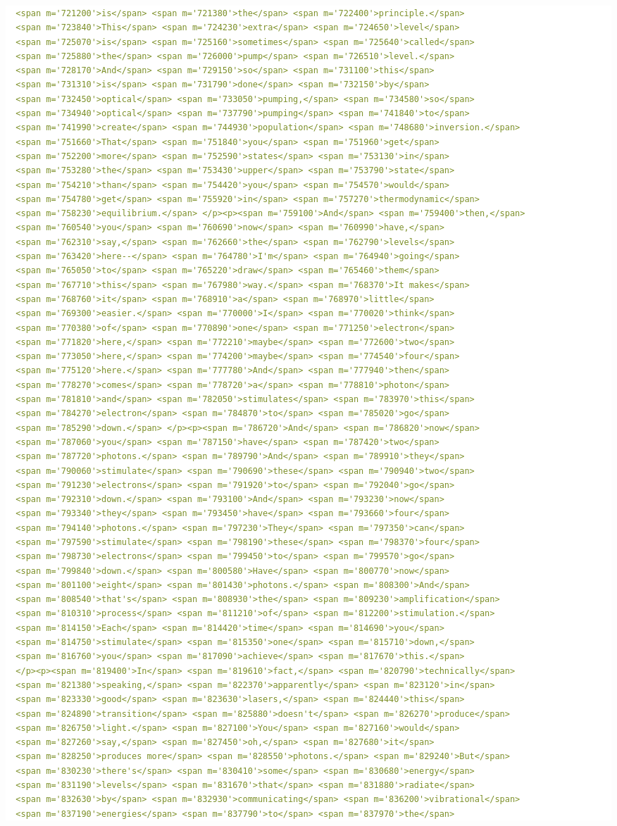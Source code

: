 ```yaml
  <span m='721200'>is</span> <span m='721380'>the</span> <span m='722400'>principle.</span>
  <span m='723840'>This</span> <span m='724230'>extra</span> <span m='724650'>level</span>
  <span m='725070'>is</span> <span m='725160'>sometimes</span> <span m='725640'>called</span>
  <span m='725880'>the</span> <span m='726000'>pump</span> <span m='726510'>level.</span>
  <span m='728170'>And</span> <span m='729150'>so</span> <span m='731100'>this</span>
  <span m='731310'>is</span> <span m='731790'>done</span> <span m='732150'>by</span>
  <span m='732450'>optical</span> <span m='733050'>pumping,</span> <span m='734580'>so</span>
  <span m='734940'>optical</span> <span m='737790'>pumping</span> <span m='741840'>to</span>
  <span m='741990'>create</span> <span m='744930'>population</span> <span m='748680'>inversion.</span>
  <span m='751660'>That</span> <span m='751840'>you</span> <span m='751960'>get</span>
  <span m='752200'>more</span> <span m='752590'>states</span> <span m='753130'>in</span>
  <span m='753280'>the</span> <span m='753430'>upper</span> <span m='753790'>state</span>
  <span m='754210'>than</span> <span m='754420'>you</span> <span m='754570'>would</span>
  <span m='754780'>get</span> <span m='755920'>in</span> <span m='757270'>thermodynamic</span>
  <span m='758230'>equilibrium.</span> </p><p><span m='759100'>And</span> <span m='759400'>then,</span>
  <span m='760540'>you</span> <span m='760690'>now</span> <span m='760990'>have,</span>
  <span m='762310'>say,</span> <span m='762660'>the</span> <span m='762790'>levels</span>
  <span m='763420'>here--</span> <span m='764780'>I'm</span> <span m='764940'>going</span>
  <span m='765050'>to</span> <span m='765220'>draw</span> <span m='765460'>them</span>
  <span m='767710'>this</span> <span m='767980'>way.</span> <span m='768370'>It makes</span>
  <span m='768760'>it</span> <span m='768910'>a</span> <span m='768970'>little</span>
  <span m='769300'>easier.</span> <span m='770000'>I</span> <span m='770020'>think</span>
  <span m='770380'>of</span> <span m='770890'>one</span> <span m='771250'>electron</span>
  <span m='771820'>here,</span> <span m='772210'>maybe</span> <span m='772600'>two</span>
  <span m='773050'>here,</span> <span m='774200'>maybe</span> <span m='774540'>four</span>
  <span m='775120'>here.</span> <span m='777780'>And</span> <span m='777940'>then</span>
  <span m='778270'>comes</span> <span m='778720'>a</span> <span m='778810'>photon</span>
  <span m='781810'>and</span> <span m='782050'>stimulates</span> <span m='783970'>this</span>
  <span m='784270'>electron</span> <span m='784870'>to</span> <span m='785020'>go</span>
  <span m='785290'>down.</span> </p><p><span m='786720'>And</span> <span m='786820'>now</span>
  <span m='787060'>you</span> <span m='787150'>have</span> <span m='787420'>two</span>
  <span m='787720'>photons.</span> <span m='789790'>And</span> <span m='789910'>they</span>
  <span m='790060'>stimulate</span> <span m='790690'>these</span> <span m='790940'>two</span>
  <span m='791230'>electrons</span> <span m='791920'>to</span> <span m='792040'>go</span>
  <span m='792310'>down.</span> <span m='793100'>And</span> <span m='793230'>now</span>
  <span m='793340'>they</span> <span m='793450'>have</span> <span m='793660'>four</span>
  <span m='794140'>photons.</span> <span m='797230'>They</span> <span m='797350'>can</span>
  <span m='797590'>stimulate</span> <span m='798190'>these</span> <span m='798370'>four</span>
  <span m='798730'>electrons</span> <span m='799450'>to</span> <span m='799570'>go</span>
  <span m='799840'>down.</span> <span m='800580'>Have</span> <span m='800770'>now</span>
  <span m='801100'>eight</span> <span m='801430'>photons.</span> <span m='808300'>And</span>
  <span m='808540'>that's</span> <span m='808930'>the</span> <span m='809230'>amplification</span>
  <span m='810310'>process</span> <span m='811210'>of</span> <span m='812200'>stimulation.</span>
  <span m='814150'>Each</span> <span m='814420'>time</span> <span m='814690'>you</span>
  <span m='814750'>stimulate</span> <span m='815350'>one</span> <span m='815710'>down,</span>
  <span m='816760'>you</span> <span m='817090'>achieve</span> <span m='817670'>this.</span>
  </p><p><span m='819400'>In</span> <span m='819610'>fact,</span> <span m='820790'>technically</span>
  <span m='821380'>speaking,</span> <span m='822370'>apparently</span> <span m='823120'>in</span>
  <span m='823330'>good</span> <span m='823630'>lasers,</span> <span m='824440'>this</span>
  <span m='824890'>transition</span> <span m='825880'>doesn't</span> <span m='826270'>produce</span>
  <span m='826750'>light.</span> <span m='827100'>You</span> <span m='827160'>would</span>
  <span m='827260'>say,</span> <span m='827450'>oh,</span> <span m='827680'>it</span>
  <span m='828250'>produces more</span> <span m='828550'>photons.</span> <span m='829240'>But</span>
  <span m='830230'>there's</span> <span m='830410'>some</span> <span m='830680'>energy</span>
  <span m='831190'>levels</span> <span m='831670'>that</span> <span m='831880'>radiate</span>
  <span m='832630'>by</span> <span m='832930'>communicating</span> <span m='836200'>vibrational</span>
  <span m='837190'>energies</span> <span m='837790'>to</span> <span m='837970'>the</span>
```